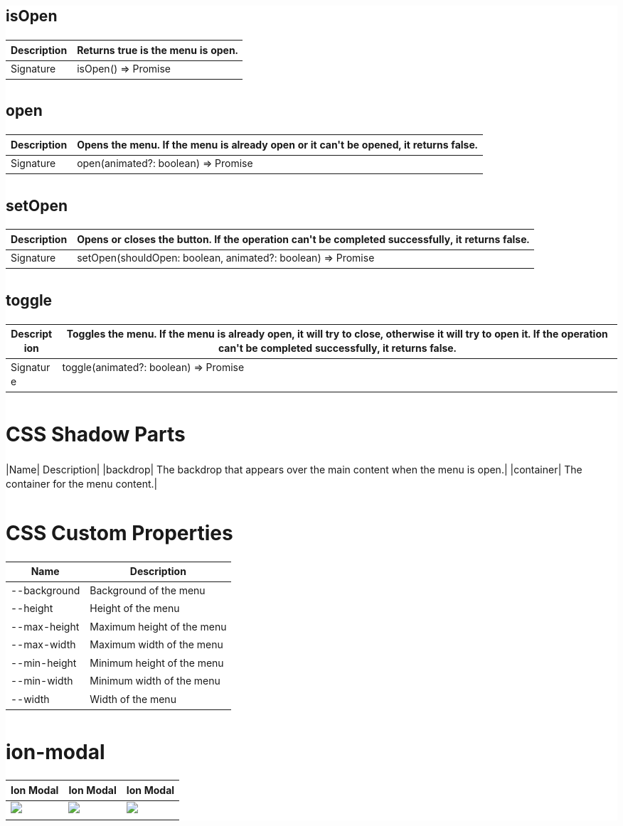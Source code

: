## isOpen
|Description	|Returns true is the menu is open.|
|---------------------|-------------------|
|Signature|	isOpen() => Promise<boolean>|

## open
|Description	|Opens the menu. If the menu is already open or it can't be opened, it returns false.|
|-------------------|-----------------|
|Signature|	open(animated?: boolean) => Promise<boolean>|

## setOpen
|Description	|Opens or closes the button. If the operation can't be completed successfully, it returns false.|
|-----------------|------------------|
|Signature|	setOpen(shouldOpen: boolean, animated?: boolean) => Promise<boolean>|

## toggle
|Description	|Toggles the menu. If the menu is already open, it will try to close, otherwise it will try to open it. If the operation can't be completed successfully, it returns false.|
|-------------------|-----------------|
|Signature|	toggle(animated?: boolean) => Promise<boolean>|

# CSS Shadow Parts
|Name|	Description|
|backdrop|	The backdrop that appears over the main content when the menu is open.|
|container|	The container for the menu content.|


# CSS Custom Properties
|Name|	Description|
|----------------|------------------|
|--background|	Background of the menu|
|--height|	Height of the menu|
|--max-height|	Maximum height of the menu|
|--max-width|	Maximum width of the menu|
|--min-height|	Minimum height of the menu|
|--min-width|	Minimum width of the menu|
|--width|	Width of the menu|

# 


#



# ion-modal
|Ion Modal| Ion Modal| Ion Modal |
|----------------------------|-------------------|-------------------|
|![](https://ionicframework.com/blog/wp-content/uploads/2020/08/unnamed.gif)|![](https://ionicframework.com/blog/wp-content/uploads/2020/08/unnamed.gif)|![](https://ionicframework.com/blog/wp-content/uploads/2020/08/unnamed.gif)|
# 

